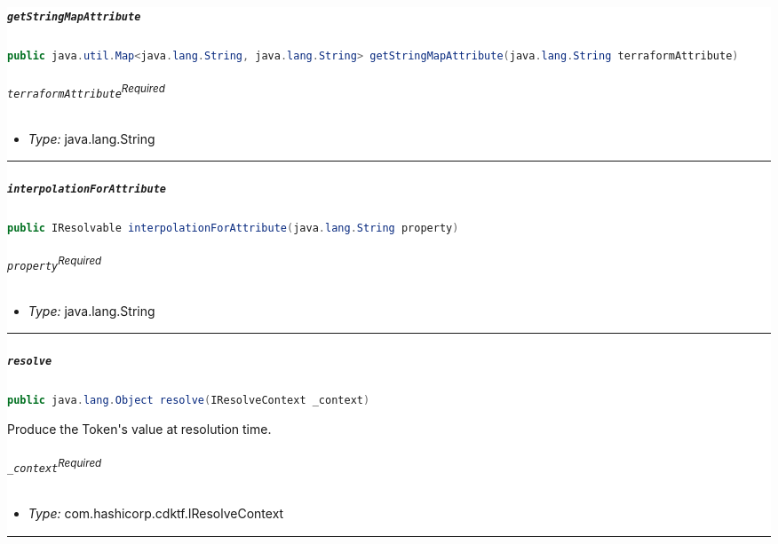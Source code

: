 ##### `getStringMapAttribute` <a name="getStringMapAttribute" id="@cdktf/provider-azurerm.dataAzurermConsumptionBudgetResourceGroup.DataAzurermConsumptionBudgetResourceGroupFilterDimensionOutputReference.getStringMapAttribute"></a>

```java
public java.util.Map<java.lang.String, java.lang.String> getStringMapAttribute(java.lang.String terraformAttribute)
```

###### `terraformAttribute`<sup>Required</sup> <a name="terraformAttribute" id="@cdktf/provider-azurerm.dataAzurermConsumptionBudgetResourceGroup.DataAzurermConsumptionBudgetResourceGroupFilterDimensionOutputReference.getStringMapAttribute.parameter.terraformAttribute"></a>

- *Type:* java.lang.String

---

##### `interpolationForAttribute` <a name="interpolationForAttribute" id="@cdktf/provider-azurerm.dataAzurermConsumptionBudgetResourceGroup.DataAzurermConsumptionBudgetResourceGroupFilterDimensionOutputReference.interpolationForAttribute"></a>

```java
public IResolvable interpolationForAttribute(java.lang.String property)
```

###### `property`<sup>Required</sup> <a name="property" id="@cdktf/provider-azurerm.dataAzurermConsumptionBudgetResourceGroup.DataAzurermConsumptionBudgetResourceGroupFilterDimensionOutputReference.interpolationForAttribute.parameter.property"></a>

- *Type:* java.lang.String

---

##### `resolve` <a name="resolve" id="@cdktf/provider-azurerm.dataAzurermConsumptionBudgetResourceGroup.DataAzurermConsumptionBudgetResourceGroupFilterDimensionOutputReference.resolve"></a>

```java
public java.lang.Object resolve(IResolveContext _context)
```

Produce the Token's value at resolution time.

###### `_context`<sup>Required</sup> <a name="_context" id="@cdktf/provider-azurerm.dataAzurermConsumptionBudgetResourceGroup.DataAzurermConsumptionBudgetResourceGroupFilterDimensionOutputReference.resolve.parameter._context"></a>

- *Type:* com.hashicorp.cdktf.IResolveContext

---